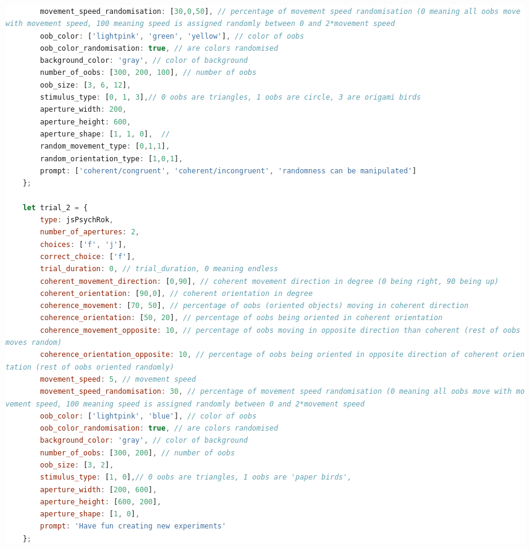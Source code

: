 ```javascript
        movement_speed_randomisation: [30,0,50], // percentage of movement speed randomisation (0 meaning all oobs move with movement speed, 100 meaning speed is assigned randomly between 0 and 2*movement speed
        oob_color: ['lightpink', 'green', 'yellow'], // color of oobs
        oob_color_randomisation: true, // are colors randomised
        background_color: 'gray', // color of background
        number_of_oobs: [300, 200, 100], // number of oobs
        oob_size: [3, 6, 12],
        stimulus_type: [0, 1, 3],// 0 oobs are triangles, 1 oobs are circle, 3 are origami birds
        aperture_width: 200,
        aperture_height: 600,
        aperture_shape: [1, 1, 0],  //
        random_movement_type: [0,1,1],
        random_orientation_type: [1,0,1],
        prompt: ['coherent/congruent', 'coherent/incongruent', 'randomness can be manipulated']
    };

    let trial_2 = {
        type: jsPsychRok,
        number_of_apertures: 2,
        choices: ['f', 'j'],
        correct_choice: ['f'],
        trial_duration: 0, // trial_duration, 0 meaning endless
        coherent_movement_direction: [0,90], // coherent movement direction in degree (0 being right, 90 being up)
        coherent_orientation: [90,0], // coherent orientation in degree
        coherence_movement: [70, 50], // percentage of oobs (oriented objects) moving in coherent direction
        coherence_orientation: [50, 20], // percentage of oobs being oriented in coherent orientation
        coherence_movement_opposite: 10, // percentage of oobs moving in opposite direction than coherent (rest of oobs moves random)
        coherence_orientation_opposite: 10, // percentage of oobs being oriented in opposite direction of coherent orientation (rest of oobs oriented randomly)
        movement_speed: 5, // movement speed
        movement_speed_randomisation: 30, // percentage of movement speed randomisation (0 meaning all oobs move with movement speed, 100 meaning speed is assigned randomly between 0 and 2*movement speed
        oob_color: ['lightpink', 'blue'], // color of oobs
        oob_color_randomisation: true, // are colors randomised
        background_color: 'gray', // color of background
        number_of_oobs: [300, 200], // number of oobs
        oob_size: [3, 2],
        stimulus_type: [1, 0],// 0 oobs are triangles, 1 oobs are 'paper birds',
        aperture_width: [200, 600],
        aperture_height: [600, 200],
        aperture_shape: [1, 0],
        prompt: 'Have fun creating new experiments'
    };
```
